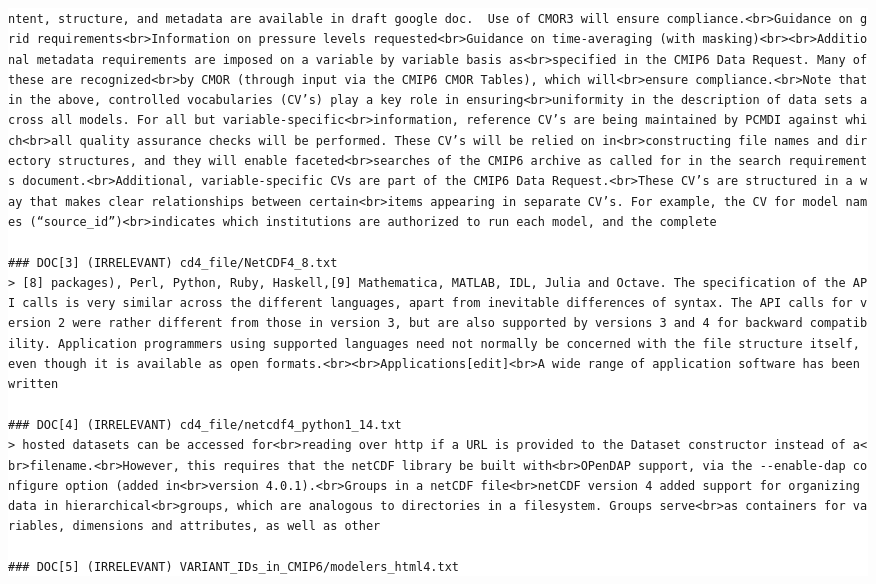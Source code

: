 ```
ntent, structure, and metadata are available in draft google doc.  Use of CMOR3 will ensure compliance.<br>Guidance on grid requirements<br>Information on pressure levels requested<br>Guidance on time-averaging (with masking)<br><br>Additional metadata requirements are imposed on a variable by variable basis as<br>specified in the CMIP6 Data Request. Many of these are recognized<br>by CMOR (through input via the CMIP6 CMOR Tables), which will<br>ensure compliance.<br>Note that in the above, controlled vocabularies (CV’s) play a key role in ensuring<br>uniformity in the description of data sets across all models. For all but variable-specific<br>information, reference CV’s are being maintained by PCMDI against which<br>all quality assurance checks will be performed. These CV’s will be relied on in<br>constructing file names and directory structures, and they will enable faceted<br>searches of the CMIP6 archive as called for in the search requirements document.<br>Additional, variable-specific CVs are part of the CMIP6 Data Request.<br>These CV’s are structured in a way that makes clear relationships between certain<br>items appearing in separate CV’s. For example, the CV for model names (“source_id”)<br>indicates which institutions are authorized to run each model, and the complete

### DOC[3] (IRRELEVANT) cd4_file/NetCDF4_8.txt
> [8] packages), Perl, Python, Ruby, Haskell,[9] Mathematica, MATLAB, IDL, Julia and Octave. The specification of the API calls is very similar across the different languages, apart from inevitable differences of syntax. The API calls for version 2 were rather different from those in version 3, but are also supported by versions 3 and 4 for backward compatibility. Application programmers using supported languages need not normally be concerned with the file structure itself, even though it is available as open formats.<br><br>Applications[edit]<br>A wide range of application software has been written

### DOC[4] (IRRELEVANT) cd4_file/netcdf4_python1_14.txt
> hosted datasets can be accessed for<br>reading over http if a URL is provided to the Dataset constructor instead of a<br>filename.<br>However, this requires that the netCDF library be built with<br>OPenDAP support, via the --enable-dap configure option (added in<br>version 4.0.1).<br>Groups in a netCDF file<br>netCDF version 4 added support for organizing data in hierarchical<br>groups, which are analogous to directories in a filesystem. Groups serve<br>as containers for variables, dimensions and attributes, as well as other

### DOC[5] (IRRELEVANT) VARIANT_IDs_in_CMIP6/modelers_html4.txt
```
